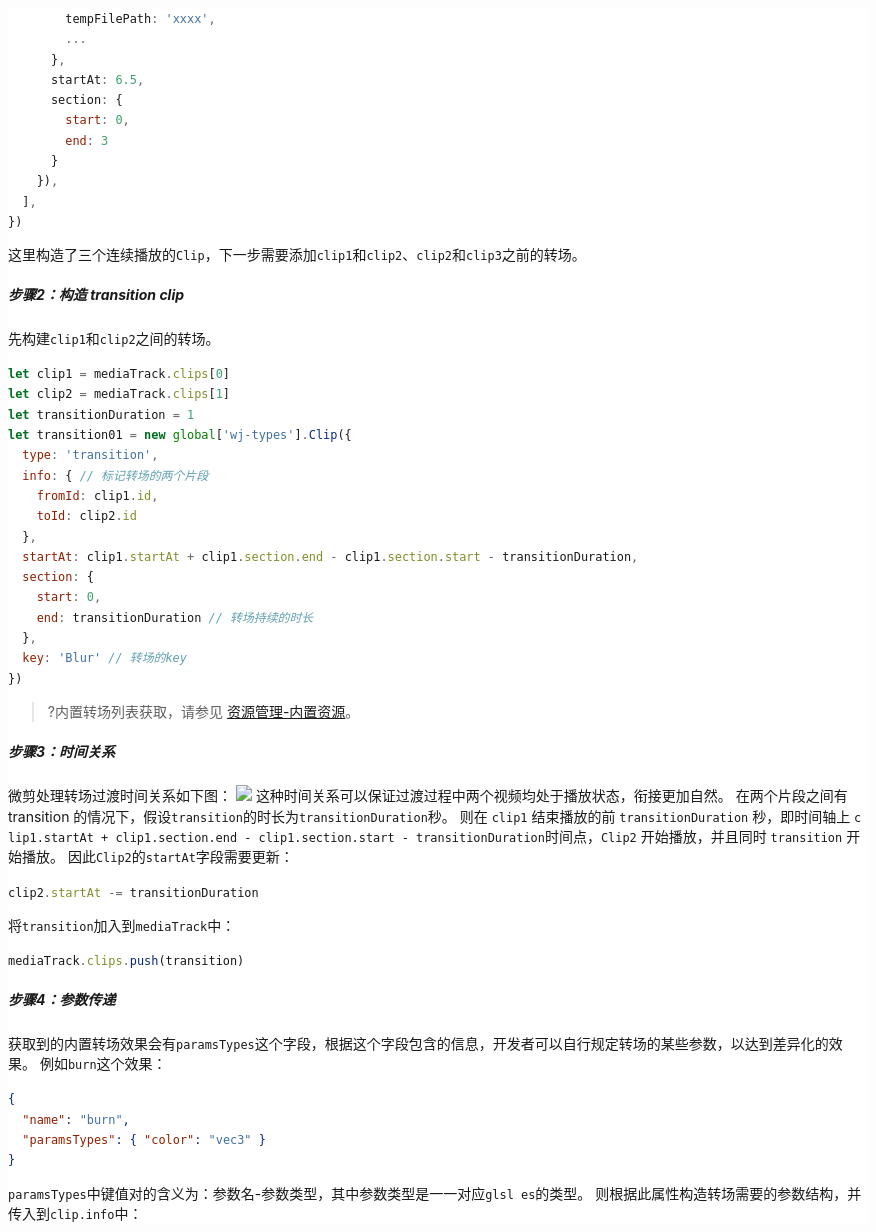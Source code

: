 ```javascript
        tempFilePath: 'xxxx',
        ...
      },
      startAt: 6.5,
      section: {
        start: 0,
        end: 3
      }
    }),
  ],
})
```
这里构造了三个连续播放的`Clip`，下一步需要添加`clip1`和`clip2`、`clip2`和`clip3`之前的转场。


##### 步骤2：构造 transition clip
先构建`clip1`和`clip2`之间的转场。
```javascript
let clip1 = mediaTrack.clips[0]
let clip2 = mediaTrack.clips[1]
let transitionDuration = 1
let transition01 = new global['wj-types'].Clip({
  type: 'transition',
  info: { // 标记转场的两个片段
    fromId: clip1.id,
    toId: clip2.id
  },
  startAt: clip1.startAt + clip1.section.end - clip1.section.start - transitionDuration,
  section: {
    start: 0,
    end: transitionDuration // 转场持续的时长
  },
  key: 'Blur' // 转场的key
})
```

> ?内置转场列表获取，请参见 [资源管理-内置资源](https://cloud.tencent.com/document/product/1156/49439)。

##### 步骤3：时间关系
微剪处理转场过渡时间关系如下图：
![](https://main.qcloudimg.com/raw/e041c1f4722d1310aed234ec01e7227b.png)
这种时间关系可以保证过渡过程中两个视频均处于播放状态，衔接更加自然。
在两个片段之间有 transition 的情况下，假设`transition`的时长为`transitionDuration`秒。
则在 `clip1` 结束播放的前 `transitionDuration` 秒，即时间轴上 `clip1.startAt + clip1.section.end - clip1.section.start - transitionDuration`时间点，`Clip2` 开始播放，并且同时 `transition` 开始播放。
因此`Clip2`的`startAt`字段需要更新：
```javascript
clip2.startAt -= transitionDuration
```
将`transition`加入到`mediaTrack`中：
```javascript
mediaTrack.clips.push(transition)
```
##### 步骤4：参数传递
获取到的内置转场效果会有`paramsTypes`这个字段，根据这个字段包含的信息，开发者可以自行规定转场的某些参数，以达到差异化的效果。
例如`burn`这个效果：
```json
{
  "name": "burn",
  "paramsTypes": { "color": "vec3" }
}
```
`paramsTypes`中键值对的含义为：参数名-参数类型，其中参数类型是一一对应`glsl es`的类型。
则根据此属性构造转场需要的参数结构，并传入到`clip.info`中：
```javascript
```